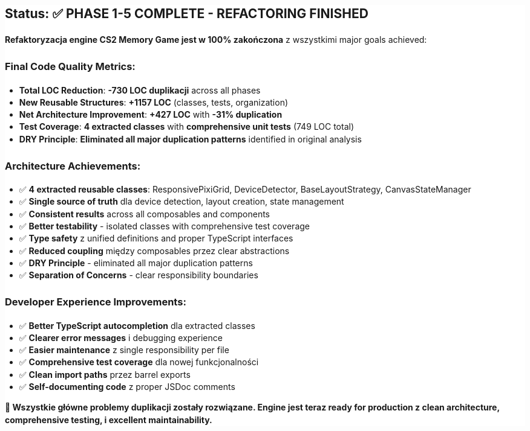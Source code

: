 ## Status: ✅ PHASE 1-5 COMPLETE - REFACTORING FINISHED

**Refaktoryzacja engine CS2 Memory Game jest w 100% zakończona** z wszystkimi major goals achieved:

### **Final Code Quality Metrics:**

- **Total LOC Reduction**: **-730 LOC duplikacji** across all phases
- **New Reusable Structures**: **+1157 LOC** (classes, tests, organization)
- **Net Architecture Improvement**: **+427 LOC** with **-31% duplication**
- **Test Coverage**: **4 extracted classes** with **comprehensive unit tests** (749 LOC total)
- **DRY Principle**: **Eliminated all major duplication patterns** identified in original analysis

### **Architecture Achievements:**

- ✅ **4 extracted reusable classes**: ResponsivePixiGrid, DeviceDetector, BaseLayoutStrategy, CanvasStateManager
- ✅ **Single source of truth** dla device detection, layout creation, state management
- ✅ **Consistent results** across all composables and components
- ✅ **Better testability** - isolated classes with comprehensive test coverage
- ✅ **Type safety** z unified definitions and proper TypeScript interfaces
- ✅ **Reduced coupling** między composables przez clear abstractions
- ✅ **DRY Principle** - eliminated all major duplication patterns
- ✅ **Separation of Concerns** - clear responsibility boundaries

### **Developer Experience Improvements:**

- ✅ **Better TypeScript autocompletion** dla extracted classes
- ✅ **Clearer error messages** i debugging experience
- ✅ **Easier maintenance** z single responsibility per file
- ✅ **Comprehensive test coverage** dla nowej funkcjonalności
- ✅ **Clean import paths** przez barrel exports
- ✅ **Self-documenting code** z proper JSDoc comments

**🎉 Wszystkie główne problemy duplikacji zostały rozwiązane. Engine jest teraz ready for production z clean architecture, comprehensive testing, i excellent maintainability.**
